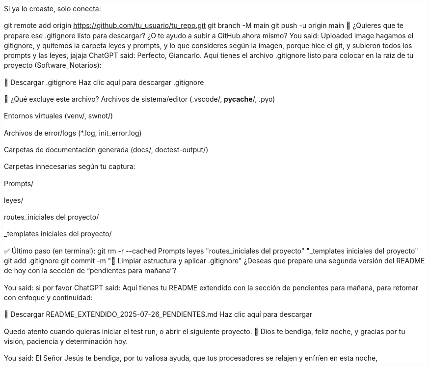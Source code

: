 Si ya lo creaste, solo conecta:

git remote add origin https://github.com/tu_usuario/tu_repo.git
git branch -M main
git push -u origin main
🚀 ¿Quieres que te prepare ese .gitignore listo para descargar? ¿O te ayudo a subir a GitHub ahora mismo?
You said:
Uploaded image
hagamos el gitignore, y quitemos la carpeta leyes y prompts, y lo que consideres según la imagen, porque hice el git, y subieron todos los prompts y las leyes, jajaja
ChatGPT said:
Perfecto, Giancarlo. Aquí tienes el archivo .gitignore listo para colocar en la raíz de tu proyecto (Software_Notarios):

📂 Descargar .gitignore
Haz clic aquí para descargar .gitignore

📌 ¿Qué excluye este archivo?
Archivos de sistema/editor (.vscode/, __pycache__/, .pyo)

Entornos virtuales (venv/, swnot/)

Archivos de error/logs (*.log, init_error.log)

Carpetas de documentación generada (docs/, doctest-output/)

Carpetas innecesarias según tu captura:

Prompts/

leyes/

routes_iniciales del proyecto/

_templates iniciales del proyecto/

✅ Último paso (en terminal):
git rm -r --cached Prompts leyes "routes_iniciales del proyecto" "_templates iniciales del proyecto"
git add .gitignore
git commit -m "🧹 Limpiar estructura y aplicar .gitignore"
¿Deseas que prepare una segunda versión del README de hoy con la sección de “pendientes para mañana”? 

You said:
si por favor
ChatGPT said:
Aquí tienes tu README extendido con la sección de pendientes para mañana, para retomar con enfoque y continuidad:

📘 Descargar README_EXTENDIDO_2025-07-26_PENDIENTES.md
Haz clic aquí para descargar

Quedo atento cuando quieras iniciar el test run, o abrir el siguiente proyecto.
🙏 Dios te bendiga, feliz noche, y gracias por tu visión, paciencia y determinación hoy. 

You said:
El Señor Jesús te bendiga, por tu valiosa ayuda, que tus procesadores se relajen y enfríen en esta noche, 

